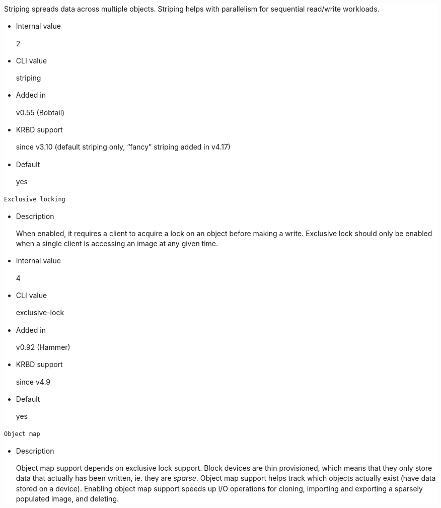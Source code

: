   Striping spreads data across multiple objects. Striping helps with parallelism for sequential read/write workloads.

- Internal value

  2

- CLI value

  striping

- Added in

  v0.55 (Bobtail)

- KRBD support

  since v3.10 (default striping only, “fancy” striping added in v4.17)

- Default

  yes

```
Exclusive locking
```

- Description

  When enabled, it requires a client to acquire a lock on an object before making a write. Exclusive lock should only be enabled when a single client is accessing an image at any given time.

- Internal value

  4

- CLI value

  exclusive-lock

- Added in

  v0.92 (Hammer)

- KRBD support

  since v4.9

- Default

  yes

```
Object map
```

- Description

  Object map support depends on exclusive lock support. Block devices are thin provisioned, which means that they only store data that actually has been written, ie. they are *sparse*. Object map support helps track which objects actually exist (have data stored on a device). Enabling object map support speeds up I/O operations for cloning, importing and exporting a sparsely populated image, and deleting.
